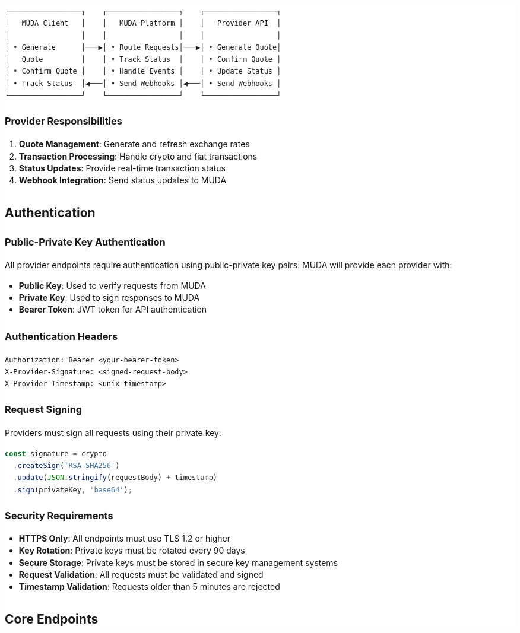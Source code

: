 ```
┌─────────────────┐    ┌─────────────────┐    ┌─────────────────┐
│   MUDA Client   │    │   MUDA Platform │    │   Provider API  │
│                 │    │                 │    │                 │
│ • Generate      │───▶│ • Route Requests│───▶│ • Generate Quote│
│   Quote         │    │ • Track Status  │    │ • Confirm Quote │
│ • Confirm Quote │    │ • Handle Events │    │ • Update Status │
│ • Track Status  │◀───│ • Send Webhooks │◀───│ • Send Webhooks │
└─────────────────┘    └─────────────────┘    └─────────────────┘
```

### Provider Responsibilities
1. **Quote Management**: Generate and refresh exchange rates
2. **Transaction Processing**: Handle crypto and fiat transactions
3. **Status Updates**: Provide real-time transaction status
4. **Webhook Integration**: Send status updates to MUDA

## Authentication

### Public-Private Key Authentication
All provider endpoints require authentication using public-private key pairs. MUDA will provide each provider with:

- **Public Key**: Used to verify requests from MUDA
- **Private Key**: Used to sign responses to MUDA
- **Bearer Token**: JWT token for API authentication

### Authentication Headers
```http
Authorization: Bearer <your-bearer-token>
X-Provider-Signature: <signed-request-body>
X-Provider-Timestamp: <unix-timestamp>
```

### Request Signing
Providers must sign all requests using their private key:

```typescript
const signature = crypto
  .createSign('RSA-SHA256')
  .update(JSON.stringify(requestBody) + timestamp)
  .sign(privateKey, 'base64');
```

### Security Requirements
- **HTTPS Only**: All endpoints must use TLS 1.2 or higher
- **Key Rotation**: Private keys must be rotated every 90 days
- **Secure Storage**: Private keys must be stored in secure key management systems
- **Request Validation**: All requests must be validated and signed
- **Timestamp Validation**: Requests older than 5 minutes are rejected

## Core Endpoints
